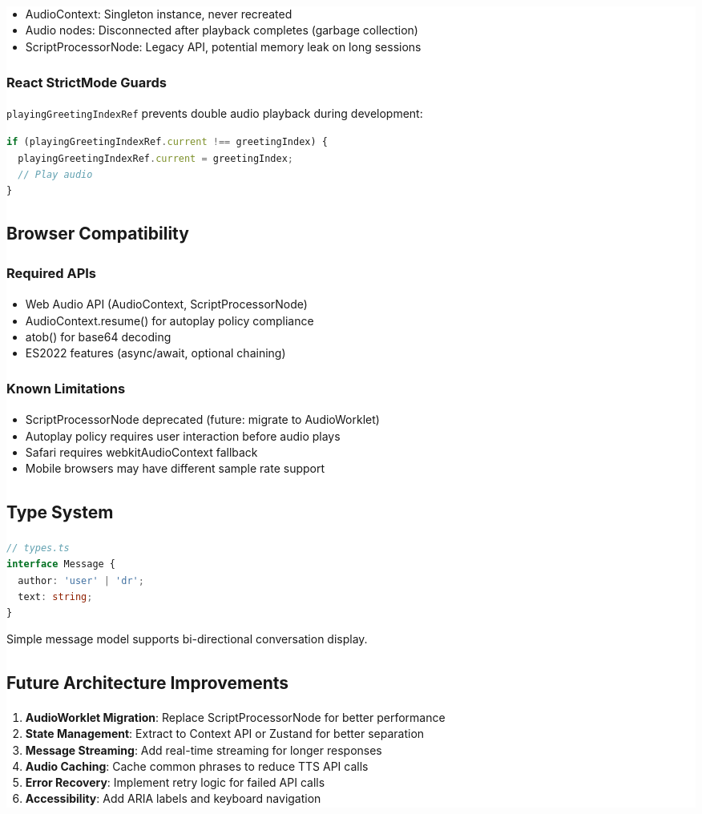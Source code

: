 - AudioContext: Singleton instance, never recreated
- Audio nodes: Disconnected after playback completes (garbage collection)
- ScriptProcessorNode: Legacy API, potential memory leak on long sessions

### React StrictMode Guards

`playingGreetingIndexRef` prevents double audio playback during development:
```javascript
if (playingGreetingIndexRef.current !== greetingIndex) {
  playingGreetingIndexRef.current = greetingIndex;
  // Play audio
}
```

## Browser Compatibility

### Required APIs
- Web Audio API (AudioContext, ScriptProcessorNode)
- AudioContext.resume() for autoplay policy compliance
- atob() for base64 decoding
- ES2022 features (async/await, optional chaining)

### Known Limitations
- ScriptProcessorNode deprecated (future: migrate to AudioWorklet)
- Autoplay policy requires user interaction before audio plays
- Safari requires webkitAudioContext fallback
- Mobile browsers may have different sample rate support

## Type System

```typescript
// types.ts
interface Message {
  author: 'user' | 'dr';
  text: string;
}
```

Simple message model supports bi-directional conversation display.

## Future Architecture Improvements

1. **AudioWorklet Migration**: Replace ScriptProcessorNode for better performance
2. **State Management**: Extract to Context API or Zustand for better separation
3. **Message Streaming**: Add real-time streaming for longer responses
4. **Audio Caching**: Cache common phrases to reduce TTS API calls
5. **Error Recovery**: Implement retry logic for failed API calls
6. **Accessibility**: Add ARIA labels and keyboard navigation
